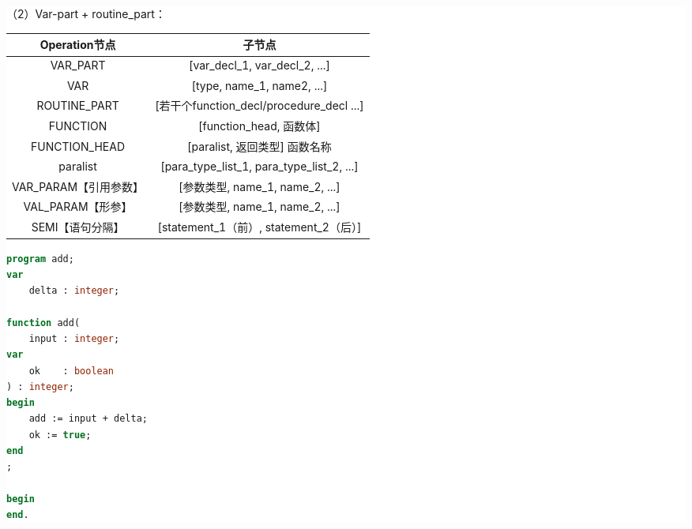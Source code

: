 （2）Var-part + routine_part：

|     Operation节点     |                  子节点                   |
| :-------------------: | :---------------------------------------: |
|       VAR_PART        |       [var_decl_1, var_decl_2, ...]       |
|          VAR          |        [type, name_1, name2, ...]         |
|     ROUTINE_PART      | [若干个function_decl/procedure_decl ...]  |
|       FUNCTION        |          [function_head, 函数体]          |
|     FUNCTION_HEAD     |      [paralist, 返回类型]  函数名称       |
|       paralist        | [para_type_list_1, para_type_list_2, ...] |
| VAR_PARAM【引用参数】 |      [参数类型, name_1, name_2, ...]      |
|   VAL_PARAM【形参】   |      [参数类型, name_1, name_2, ...]      |
|   SEMI【语句分隔】    |  [statement_1（前）, statement_2（后）]   |

```pascal
program add;
var
	delta : integer;

function add(
	input : integer;
var
	ok	  : boolean
) : integer;
begin
	add := input + delta;
	ok := true;
end
;

begin
end.
```
